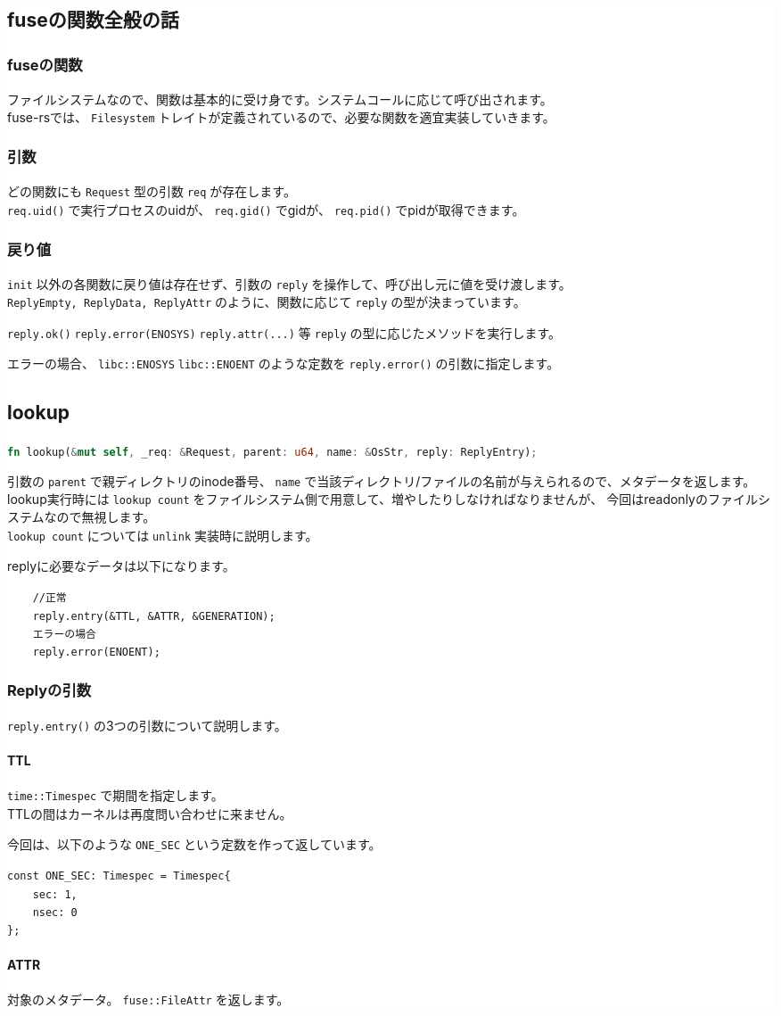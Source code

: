 ## fuseの関数全般の話
### fuseの関数
ファイルシステムなので、関数は基本的に受け身です。システムコールに応じて呼び出されます。  
fuse-rsでは、 `Filesystem` トレイトが定義されているので、必要な関数を適宜実装していきます。

### 引数
どの関数にも `Request` 型の引数 `req` が存在します。  
`req.uid()` で実行プロセスのuidが、 `req.gid()` でgidが、 `req.pid()` でpidが取得できます。

### 戻り値
`init` 以外の各関数に戻り値は存在せず、引数の `reply` を操作して、呼び出し元に値を受け渡します。  
`ReplyEmpty, ReplyData, ReplyAttr` のように、関数に応じて `reply` の型が決まっています。

`reply.ok()` `reply.error(ENOSYS)` `reply.attr(...)` 等 `reply` の型に応じたメソッドを実行します。

エラーの場合、 `libc::ENOSYS` `libc::ENOENT` のような定数を `reply.error()` の引数に指定します。

## lookup
```rust
fn lookup(&mut self, _req: &Request, parent: u64, name: &OsStr, reply: ReplyEntry);
```

引数の `parent` で親ディレクトリのinode番号、 `name` で当該ディレクトリ/ファイルの名前が与えられるので、メタデータを返します。  
lookup実行時には `lookup count` をファイルシステム側で用意して、増やしたりしなければなりませんが、
今回はreadonlyのファイルシステムなので無視します。  
`lookup count` については `unlink` 実装時に説明します。

replyに必要なデータは以下になります。

```
    //正常
    reply.entry(&TTL, &ATTR, &GENERATION);
    エラーの場合
    reply.error(ENOENT);
```

### Replyの引数
`reply.entry()` の3つの引数について説明します。

#### TTL
`time::Timespec` で期間を指定します。  
TTLの間はカーネルは再度問い合わせに来ません。

今回は、以下のような `ONE_SEC` という定数を作って返しています。

```
const ONE_SEC: Timespec = Timespec{
    sec: 1,
    nsec: 0
};
```

#### ATTR
対象のメタデータ。 `fuse::FileAttr` を返します。
